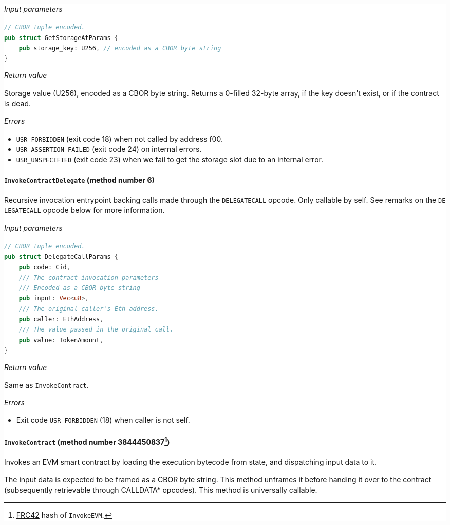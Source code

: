 _Input parameters_

```rust
// CBOR tuple encoded.
pub struct GetStorageAtParams {
    pub storage_key: U256, // encoded as a CBOR byte string
}
```

_Return value_

Storage value (U256), encoded as a CBOR byte string.
Returns a 0-filled 32-byte array, if the key doesn't exist, or if the contract is dead.

_Errors_

- `USR_FORBIDDEN` (exit code 18) when not called by address f00.
- `USR_ASSERTION_FAILED` (exit code 24) on internal errors.
- `USR_UNSPECIFIED` (exit code 23) when we fail to get the storage slot due to an internal error.

#### `InvokeContractDelegate` (method number 6)

Recursive invocation entrypoint backing calls made through the `DELEGATECALL` opcode.
Only callable by self.
See remarks on the `DELEGATECALL` opcode below for more information.

_Input parameters_

```rust
// CBOR tuple encoded.
pub struct DelegateCallParams {
    pub code: Cid,
    /// The contract invocation parameters
    /// Encoded as a CBOR byte string
    pub input: Vec<u8>,
    /// The original caller's Eth address.
    pub caller: EthAddress,
    /// The value passed in the original call.
    pub value: TokenAmount,
}
```

_Return value_

Same as `InvokeContract`.

_Errors_

- Exit code `USR_FORBIDDEN` (18) when caller is not self.

#### `InvokeContract` (method number 3844450837[^1])

Invokes an EVM smart contract by loading the execution bytecode from state, and dispatching input data to it.

The input data is expected to be framed as a CBOR byte string.
This method unframes it before handing it over to the contract (subsequently retrievable through CALLDATA* opcodes).
This method is universally callable.


[`ethereum-lists/chains`]: https://github.com/ethereum-lists/chains
[`filecoin-project/builtin-actors`]: https://github.com/filecoin-project/builtin-actors
[`filecoin-project/ref-fvm`]: https://github.com/filecoin-project/ref-fvm
[CAIP-2]: https://github.com/ChainAgnostic/CAIPs/blob/master/CAIPs/caip-2.md
[Contract ABI spec]: https://docs.soliditylang.org/en/v0.5.3/abi-spec.html
[EIP-155]: https://eips.ethereum.org/EIPS/eip-155
[EIP-1559]: https://eips.ethereum.org/EIPS/eip-1559
[EIP-3541]: https://eips.ethereum.org/EIPS/eip-3541
[EIP-4399]: https://eips.ethereum.org/EIPS/eip-4399
[EIP-3855]: https://eips.ethereum.org/EIPS/eip-3855
[Ethereum Paris fork]: https://github.com/ethereum/execution-specs/blob/master/network-upgrades/mainnet-upgrades/
[Ethereum precompiles]: https://www.evm.codes/precompiled
[Filecoin HAMT]: https://ipld.io/specs/advanced-data-layouts/hamt/spec/#appendix-filecoin-hamt-variant
[FIP-0048]: https://github.com/filecoin-project/FIPs/blob/master/FIPS/fip-0048.md
[FIP-0049]: https://github.com/filecoin-project/FIPs/blob/master/FIPS/fip-0049.md
[FIP-0055]: https://github.com/filecoin-project/FIPs/blob/master/FIPS/fip-0055.md
[FIP-0057]: https://github.com/filecoin-project/FIPs/pull/573
[FRC42 calling convention]: https://github.com/filecoin-project/FIPs/blob/master/FRCs/frc-0042.md
[multicodec]: https://github.com/multiformats/multicodec
[Solidity storage layout]: https://docs.soliditylang.org/en/v0.8.17/internals/layout_in_storage.html
[^1]: [FRC42](https://github.com/filecoin-project/FIPs/blob/master/FRCs/frc-0042.md) hash of `InvokeEVM`.